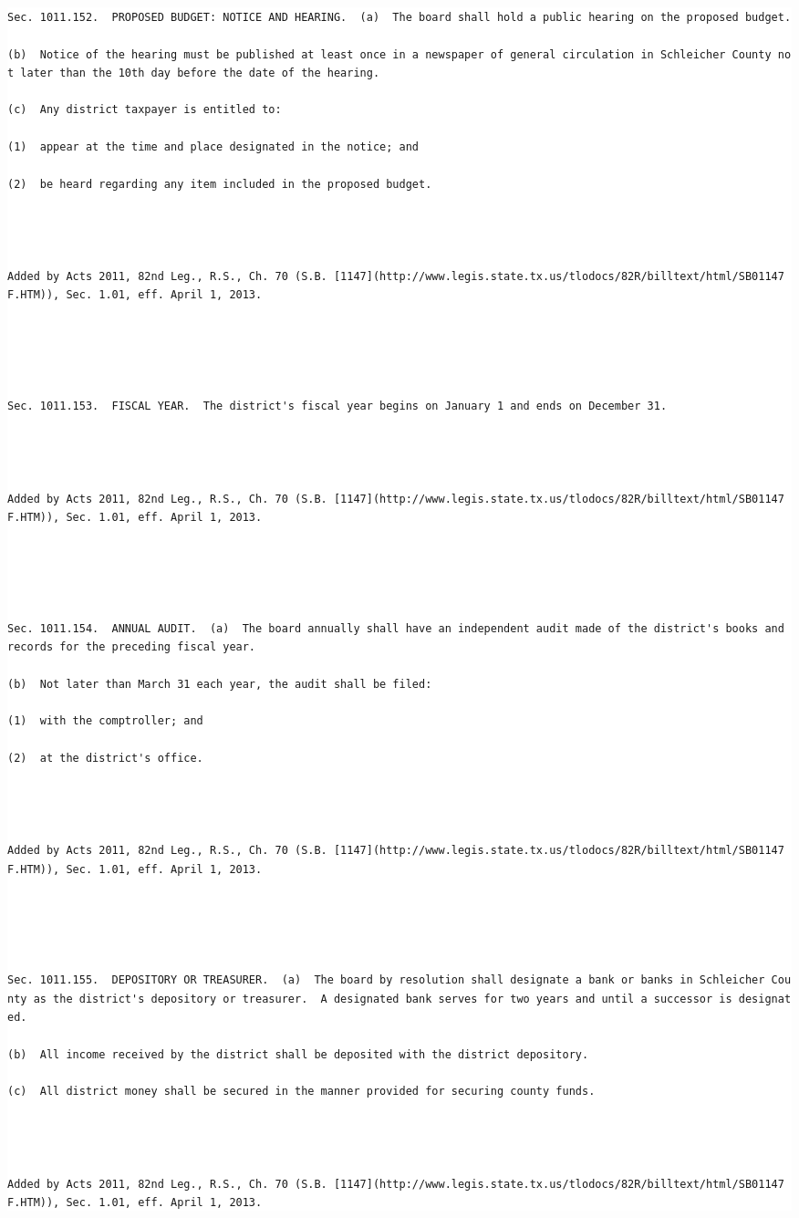     
    
    
    
    Sec. 1011.152.  PROPOSED BUDGET: NOTICE AND HEARING.  (a)  The board shall hold a public hearing on the proposed budget.
    
    (b)  Notice of the hearing must be published at least once in a newspaper of general circulation in Schleicher County not later than the 10th day before the date of the hearing.
    
    (c)  Any district taxpayer is entitled to:
    
    (1)  appear at the time and place designated in the notice; and
    
    (2)  be heard regarding any item included in the proposed budget.
    
    
    
    
    Added by Acts 2011, 82nd Leg., R.S., Ch. 70 (S.B. [1147](http://www.legis.state.tx.us/tlodocs/82R/billtext/html/SB01147F.HTM)), Sec. 1.01, eff. April 1, 2013.
    
    
    
    
    
    Sec. 1011.153.  FISCAL YEAR.  The district's fiscal year begins on January 1 and ends on December 31.
    
    
    
    
    Added by Acts 2011, 82nd Leg., R.S., Ch. 70 (S.B. [1147](http://www.legis.state.tx.us/tlodocs/82R/billtext/html/SB01147F.HTM)), Sec. 1.01, eff. April 1, 2013.
    
    
    
    
    
    Sec. 1011.154.  ANNUAL AUDIT.  (a)  The board annually shall have an independent audit made of the district's books and records for the preceding fiscal year.
    
    (b)  Not later than March 31 each year, the audit shall be filed:
    
    (1)  with the comptroller; and
    
    (2)  at the district's office.
    
    
    
    
    Added by Acts 2011, 82nd Leg., R.S., Ch. 70 (S.B. [1147](http://www.legis.state.tx.us/tlodocs/82R/billtext/html/SB01147F.HTM)), Sec. 1.01, eff. April 1, 2013.
    
    
    
    
    
    Sec. 1011.155.  DEPOSITORY OR TREASURER.  (a)  The board by resolution shall designate a bank or banks in Schleicher County as the district's depository or treasurer.  A designated bank serves for two years and until a successor is designated.
    
    (b)  All income received by the district shall be deposited with the district depository.
    
    (c)  All district money shall be secured in the manner provided for securing county funds.
    
    
    
    
    Added by Acts 2011, 82nd Leg., R.S., Ch. 70 (S.B. [1147](http://www.legis.state.tx.us/tlodocs/82R/billtext/html/SB01147F.HTM)), Sec. 1.01, eff. April 1, 2013.
    